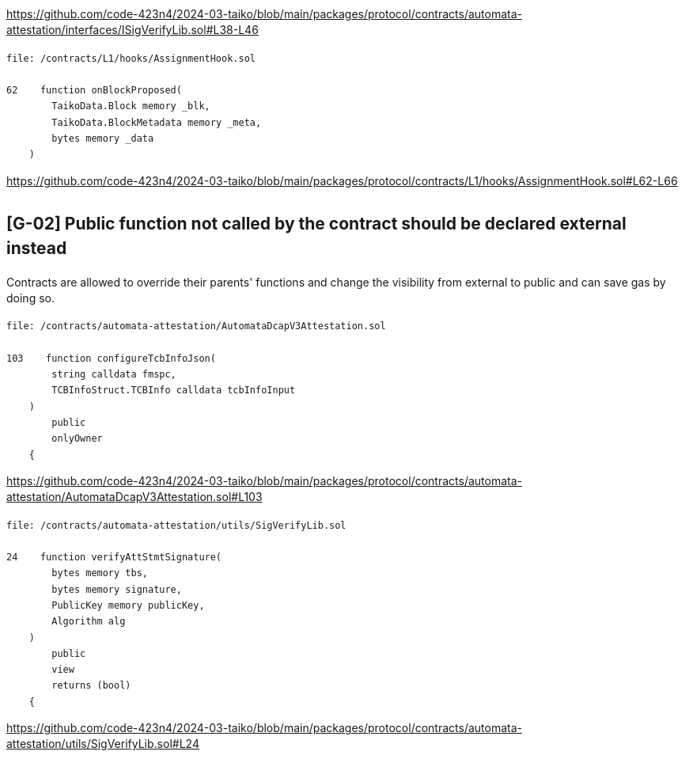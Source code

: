 ```solidity

```
https://github.com/code-423n4/2024-03-taiko/blob/main/packages/protocol/contracts/automata-attestation/interfaces/ISigVerifyLib.sol#L38-L46


```solidity
file: /contracts/L1/hooks/AssignmentHook.sol

62    function onBlockProposed(
        TaikoData.Block memory _blk,
        TaikoData.BlockMetadata memory _meta,
        bytes memory _data
    )

```
https://github.com/code-423n4/2024-03-taiko/blob/main/packages/protocol/contracts/L1/hooks/AssignmentHook.sol#L62-L66


## [G-02] Public function not called by the contract should be declared external instead 

Contracts are allowed to override their parents' functions and change the visibility from external to public and can save gas by doing so.

```solidity
file: /contracts/automata-attestation/AutomataDcapV3Attestation.sol

103    function configureTcbInfoJson(
        string calldata fmspc,
        TCBInfoStruct.TCBInfo calldata tcbInfoInput
    )
        public
        onlyOwner
    {

```
https://github.com/code-423n4/2024-03-taiko/blob/main/packages/protocol/contracts/automata-attestation/AutomataDcapV3Attestation.sol#L103


```solidity
file: /contracts/automata-attestation/utils/SigVerifyLib.sol

24    function verifyAttStmtSignature(
        bytes memory tbs,
        bytes memory signature,
        PublicKey memory publicKey,
        Algorithm alg
    )
        public
        view
        returns (bool)
    {

```
https://github.com/code-423n4/2024-03-taiko/blob/main/packages/protocol/contracts/automata-attestation/utils/SigVerifyLib.sol#L24
